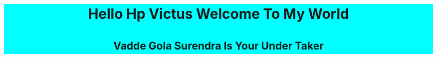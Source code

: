 <!DOCTYPE html>
<html lang="en">
<head>
    <meta charset="UTF-8">
    <meta name="viewport" content="width=device-width, initial-scale=1.0">
    <title>Document</title>
    <style>
        div{
            font-style: normal;
            font-variant: normal;
            text-transform: capitalize;
            text-align: center;
        }
        body{
            background-color: aqua;
            font-weight: bold;
        }
        .continer{
            color: bisque;
        }
    </style>
</head>
<body>
    <div>
        <h1>hello hp victus welcome to my world</h1>
    </div>
    <div class="contineer">
        <h2>vadde gola surendra is your under taker</h2>
    </div>
</body>
</html>
